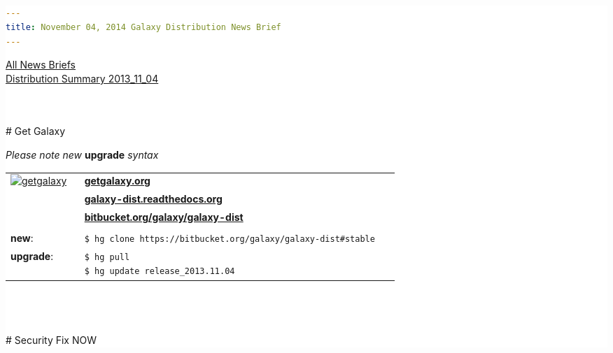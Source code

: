 ```yaml
---
title: November 04, 2014 Galaxy Distribution News Brief
---
```

<div class='right'></div>

[All News Briefs](/src/docs/index.md)
<br />
[Distribution Summary 2013_11_04](/src/news/2013-11-04-galaxy-distribution/index.md)

<br />


<br />
# Get Galaxy

*Please note new* **upgrade** *syntax*
<table>
  <tr>
    <td rowspan=3 style=" border: none;"> <a href='http://getgalaxy.org/'><img src="http://galaxy.psu.edu/static/getgalaxy.png" alt="getgalaxy" width=70 /></a> &nbsp;&nbsp; </td>
    <td colspan=2 style=" border: none;"> <strong><a href='http://wiki.galaxyproject.org/Admin/Get%20Galaxy'>getgalaxy.org</a></strong> </td>
  </tr>
  <tr>
    <td style=" border: none;"> <strong><a href='http://galaxy-dist.readthedocs.org'>galaxy-dist.readthedocs.org</a></strong> </td>
    <td style=" border: none;"> </td>
  </tr>
  <tr>
    <td style=" border: none;"> <strong><a href='http://bitbucket.org/galaxy/galaxy-dist'>bitbucket.org/galaxy/galaxy-dist</a></strong> </td>
    <td style=" border: none;"> </td>
  </tr>
  <tr>
    <td style=" border: none;"> </td>
  </tr>
  <tr>
    <td style=" border: none;"> <strong>new</strong>: </td>
    <td style=" border: none;"> <code>$ hg clone https://bitbucket.org/galaxy/galaxy-dist#stable </code> </td>
  </tr>
  <tr>
    <td style=" border: none;"> <strong>upgrade</strong>: </td>
    <td style=" border: none;"> <code>$ hg pull </code> <br /> <code>$ hg update release_2013.11.04 </code> </td>
  </tr>
</table>

<br />
<br />
<br />
# Security Fix NOW
